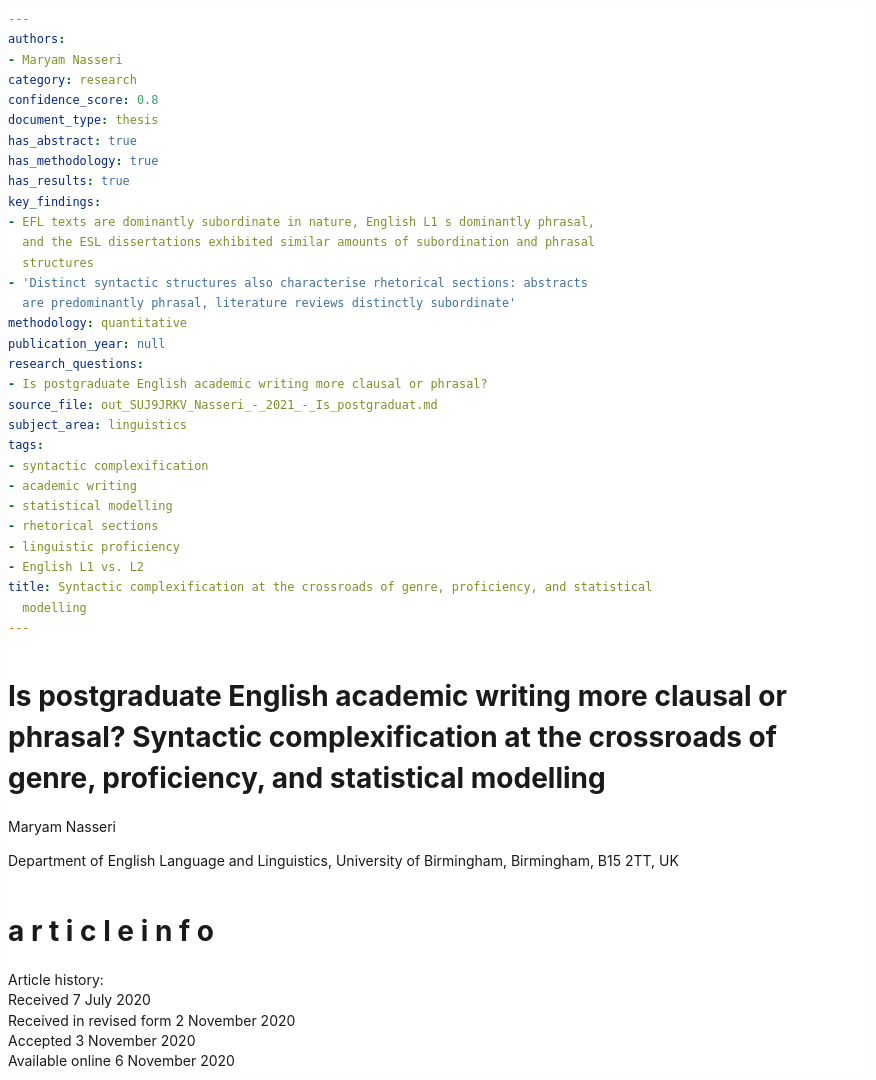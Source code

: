 ```yaml
---
authors:
- Maryam Nasseri
category: research
confidence_score: 0.8
document_type: thesis
has_abstract: true
has_methodology: true
has_results: true
key_findings:
- EFL texts are dominantly subordinate in nature, English L1 s dominantly phrasal,
  and the ESL dissertations exhibited similar amounts of subordination and phrasal
  structures
- 'Distinct syntactic structures also characterise rhetorical sections: abstracts
  are predominantly phrasal, literature reviews distinctly subordinate'
methodology: quantitative
publication_year: null
research_questions:
- Is postgraduate English academic writing more clausal or phrasal?
source_file: out_SUJ9JRKV_Nasseri_-_2021_-_Is_postgraduat.md
subject_area: linguistics
tags:
- syntactic complexification
- academic writing
- statistical modelling
- rhetorical sections
- linguistic proficiency
- English L1 vs. L2
title: Syntactic complexification at the crossroads of genre, proficiency, and statistical
  modelling
---
```


# Is postgraduate English academic writing more clausal or phrasal? Syntactic complexification at the crossroads of genre, proficiency, and statistical modelling

Maryam Nasseri

Department of English Language and Linguistics, University of Birmingham, Birmingham, B15 2TT, UK

# a r t i c l e i n f o

Article history:   
Received 7 July 2020   
Received in revised form 2 November 2020   
Accepted 3 November 2020   
Available online 6 November 2020
